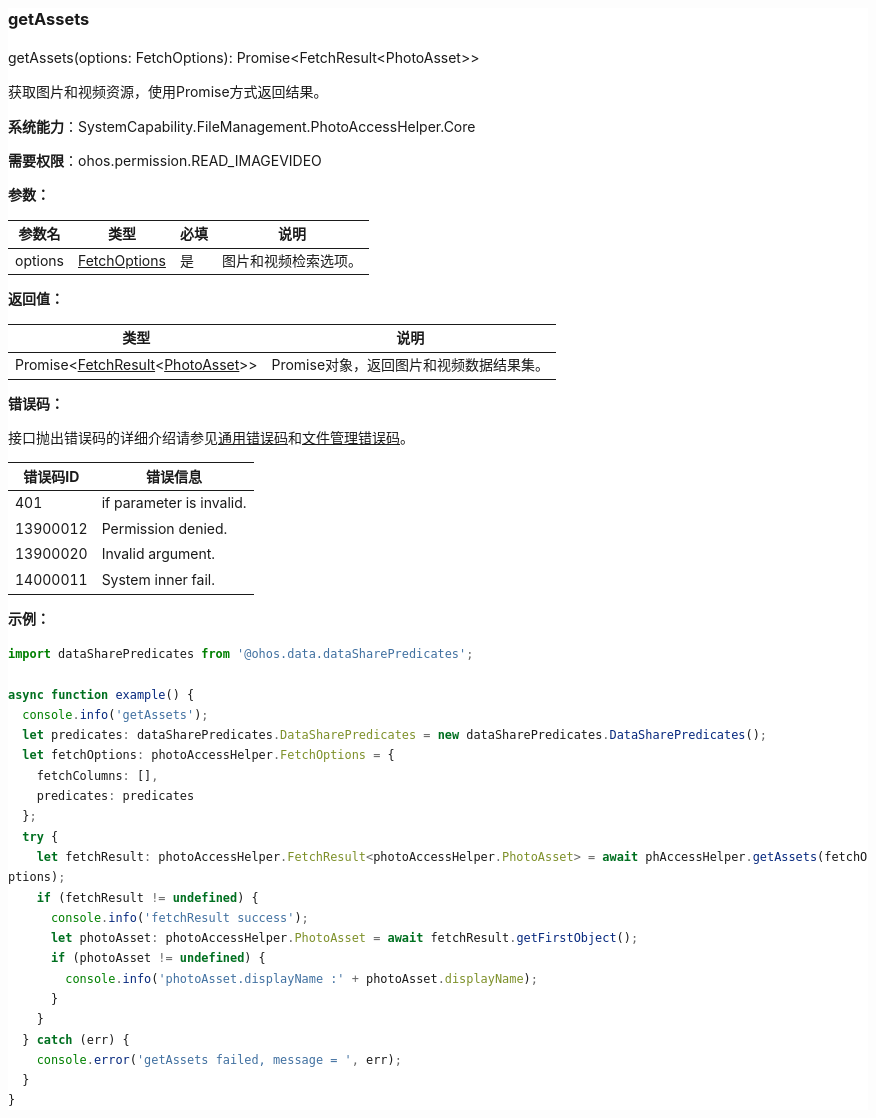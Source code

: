 ### getAssets

getAssets(options: FetchOptions): Promise&lt;FetchResult&lt;PhotoAsset&gt;&gt;

获取图片和视频资源，使用Promise方式返回结果。

**系统能力**：SystemCapability.FileManagement.PhotoAccessHelper.Core

**需要权限**：ohos.permission.READ_IMAGEVIDEO

**参数：**

| 参数名  | 类型                | 必填 | 说明             |
| ------- | ------------------- | ---- | ---------------- |
| options | [FetchOptions](#fetchoptions)   | 是   | 图片和视频检索选项。     |

**返回值：**

| 类型                        | 说明           |
| --------------------------- | -------------- |
| Promise&lt;[FetchResult](#fetchresult)&lt;[PhotoAsset](#photoasset)&gt;&gt; | Promise对象，返回图片和视频数据结果集。 |

**错误码：**

接口抛出错误码的详细介绍请参见[通用错误码](../errorcodes/errorcode-universal.md)和[文件管理错误码](../errorcodes/errorcode-filemanagement.md)。

| 错误码ID | 错误信息 |
| -------- | ---------------------------------------- |
| 401      |  if parameter is invalid.         |
| 13900012     | Permission denied.         |
| 13900020     | Invalid argument.         |
| 14000011       | System inner fail.         |

**示例：**

```ts
import dataSharePredicates from '@ohos.data.dataSharePredicates';

async function example() {
  console.info('getAssets');
  let predicates: dataSharePredicates.DataSharePredicates = new dataSharePredicates.DataSharePredicates();
  let fetchOptions: photoAccessHelper.FetchOptions = {
    fetchColumns: [],
    predicates: predicates
  };
  try {
    let fetchResult: photoAccessHelper.FetchResult<photoAccessHelper.PhotoAsset> = await phAccessHelper.getAssets(fetchOptions);
    if (fetchResult != undefined) {
      console.info('fetchResult success');
      let photoAsset: photoAccessHelper.PhotoAsset = await fetchResult.getFirstObject();
      if (photoAsset != undefined) {
        console.info('photoAsset.displayName :' + photoAsset.displayName);
      }
    }
  } catch (err) {
    console.error('getAssets failed, message = ', err);
  }
}
```
